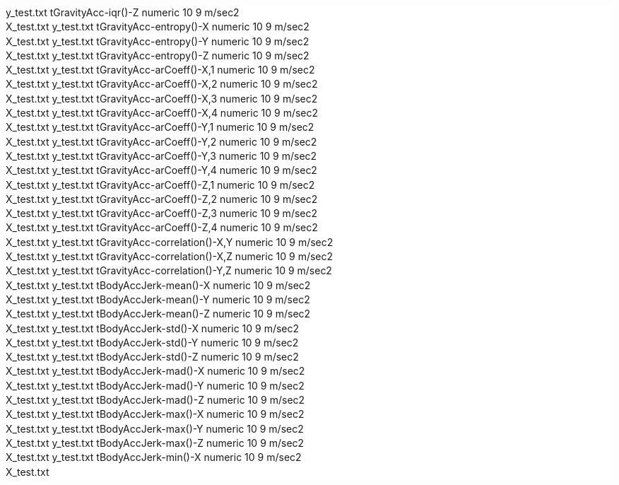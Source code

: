 y_test.txt	tGravityAcc-iqr()-Z	numeric	10	9	m/sec2	 
X_test.txt
y_test.txt	tGravityAcc-entropy()-X	numeric	10	9	m/sec2	 
X_test.txt
y_test.txt	tGravityAcc-entropy()-Y	numeric	10	9	m/sec2	 
X_test.txt
y_test.txt	tGravityAcc-entropy()-Z	numeric	10	9	m/sec2	 
X_test.txt
y_test.txt	tGravityAcc-arCoeff()-X,1	numeric	10	9	m/sec2	 
X_test.txt
y_test.txt	tGravityAcc-arCoeff()-X,2	numeric	10	9	m/sec2	 
X_test.txt
y_test.txt	tGravityAcc-arCoeff()-X,3	numeric	10	9	m/sec2	 
X_test.txt
y_test.txt	tGravityAcc-arCoeff()-X,4	numeric	10	9	m/sec2	 
X_test.txt
y_test.txt	tGravityAcc-arCoeff()-Y,1	numeric	10	9	m/sec2	 
X_test.txt
y_test.txt	tGravityAcc-arCoeff()-Y,2	numeric	10	9	m/sec2	 
X_test.txt
y_test.txt	tGravityAcc-arCoeff()-Y,3	numeric	10	9	m/sec2	 
X_test.txt
y_test.txt	tGravityAcc-arCoeff()-Y,4	numeric	10	9	m/sec2	 
X_test.txt
y_test.txt	tGravityAcc-arCoeff()-Z,1	numeric	10	9	m/sec2	 
X_test.txt
y_test.txt	tGravityAcc-arCoeff()-Z,2	numeric	10	9	m/sec2	 
X_test.txt
y_test.txt	tGravityAcc-arCoeff()-Z,3	numeric	10	9	m/sec2	 
X_test.txt
y_test.txt	tGravityAcc-arCoeff()-Z,4	numeric	10	9	m/sec2	 
X_test.txt
y_test.txt	tGravityAcc-correlation()-X,Y	numeric	10	9	m/sec2	 
X_test.txt
y_test.txt	tGravityAcc-correlation()-X,Z	numeric	10	9	m/sec2	 
X_test.txt
y_test.txt	tGravityAcc-correlation()-Y,Z	numeric	10	9	m/sec2	 
X_test.txt
y_test.txt	tBodyAccJerk-mean()-X	numeric	10	9	m/sec2	 
X_test.txt
y_test.txt	tBodyAccJerk-mean()-Y	numeric	10	9	m/sec2	 
X_test.txt
y_test.txt	tBodyAccJerk-mean()-Z	numeric	10	9	m/sec2	 
X_test.txt
y_test.txt	tBodyAccJerk-std()-X	numeric	10	9	m/sec2	 
X_test.txt
y_test.txt	tBodyAccJerk-std()-Y	numeric	10	9	m/sec2	 
X_test.txt
y_test.txt	tBodyAccJerk-std()-Z	numeric	10	9	m/sec2	 
X_test.txt
y_test.txt	tBodyAccJerk-mad()-X	numeric	10	9	m/sec2	 
X_test.txt
y_test.txt	tBodyAccJerk-mad()-Y	numeric	10	9	m/sec2	 
X_test.txt
y_test.txt	tBodyAccJerk-mad()-Z	numeric	10	9	m/sec2	 
X_test.txt
y_test.txt	tBodyAccJerk-max()-X	numeric	10	9	m/sec2	 
X_test.txt
y_test.txt	tBodyAccJerk-max()-Y	numeric	10	9	m/sec2	 
X_test.txt
y_test.txt	tBodyAccJerk-max()-Z	numeric	10	9	m/sec2	 
X_test.txt
y_test.txt	tBodyAccJerk-min()-X	numeric	10	9	m/sec2	 
X_test.txt